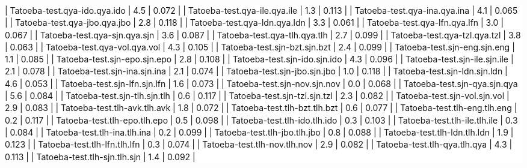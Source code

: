 | Tatoeba-test.qya-ido.qya.ido 	| 4.5 	| 0.072 |
| Tatoeba-test.qya-ile.qya.ile 	| 1.3 	| 0.113 |
| Tatoeba-test.qya-ina.qya.ina 	| 4.1 	| 0.065 |
| Tatoeba-test.qya-jbo.qya.jbo 	| 2.8 	| 0.118 |
| Tatoeba-test.qya-ldn.qya.ldn 	| 3.3 	| 0.061 |
| Tatoeba-test.qya-lfn.qya.lfn 	| 3.0 	| 0.067 |
| Tatoeba-test.qya-sjn.qya.sjn 	| 3.6 	| 0.087 |
| Tatoeba-test.qya-tlh.qya.tlh 	| 2.7 	| 0.099 |
| Tatoeba-test.qya-tzl.qya.tzl 	| 3.8 	| 0.063 |
| Tatoeba-test.qya-vol.qya.vol 	| 4.3 	| 0.105 |
| Tatoeba-test.sjn-bzt.sjn.bzt 	| 2.4 	| 0.099 |
| Tatoeba-test.sjn-eng.sjn.eng 	| 1.1 	| 0.085 |
| Tatoeba-test.sjn-epo.sjn.epo 	| 2.8 	| 0.108 |
| Tatoeba-test.sjn-ido.sjn.ido 	| 4.3 	| 0.096 |
| Tatoeba-test.sjn-ile.sjn.ile 	| 2.1 	| 0.078 |
| Tatoeba-test.sjn-ina.sjn.ina 	| 2.1 	| 0.074 |
| Tatoeba-test.sjn-jbo.sjn.jbo 	| 1.0 	| 0.118 |
| Tatoeba-test.sjn-ldn.sjn.ldn 	| 4.6 	| 0.053 |
| Tatoeba-test.sjn-lfn.sjn.lfn 	| 1.6 	| 0.073 |
| Tatoeba-test.sjn-nov.sjn.nov 	| 0.0 	| 0.068 |
| Tatoeba-test.sjn-qya.sjn.qya 	| 5.6 	| 0.084 |
| Tatoeba-test.sjn-tlh.sjn.tlh 	| 0.6 	| 0.117 |
| Tatoeba-test.sjn-tzl.sjn.tzl 	| 2.3 	| 0.082 |
| Tatoeba-test.sjn-vol.sjn.vol 	| 2.9 	| 0.083 |
| Tatoeba-test.tlh-avk.tlh.avk 	| 1.8 	| 0.072 |
| Tatoeba-test.tlh-bzt.tlh.bzt 	| 0.6 	| 0.077 |
| Tatoeba-test.tlh-eng.tlh.eng 	| 0.2 	| 0.117 |
| Tatoeba-test.tlh-epo.tlh.epo 	| 0.5 	| 0.098 |
| Tatoeba-test.tlh-ido.tlh.ido 	| 0.3 	| 0.103 |
| Tatoeba-test.tlh-ile.tlh.ile 	| 0.3 	| 0.084 |
| Tatoeba-test.tlh-ina.tlh.ina 	| 0.2 	| 0.099 |
| Tatoeba-test.tlh-jbo.tlh.jbo 	| 0.8 	| 0.088 |
| Tatoeba-test.tlh-ldn.tlh.ldn 	| 1.9 	| 0.123 |
| Tatoeba-test.tlh-lfn.tlh.lfn 	| 0.3 	| 0.074 |
| Tatoeba-test.tlh-nov.tlh.nov 	| 2.9 	| 0.082 |
| Tatoeba-test.tlh-qya.tlh.qya 	| 4.3 	| 0.113 |
| Tatoeba-test.tlh-sjn.tlh.sjn 	| 1.4 	| 0.092 |